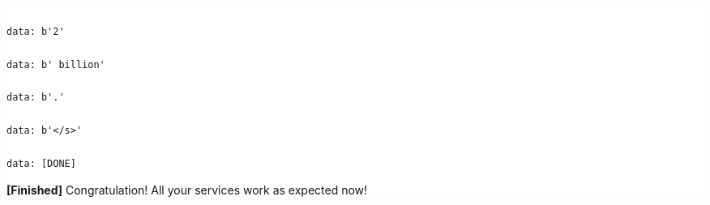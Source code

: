 ```

data: b'2'

data: b' billion'

data: b'.'

data: b'</s>'

data: [DONE]

```

**[Finished]** Congratulation! All your services work as expected now!
